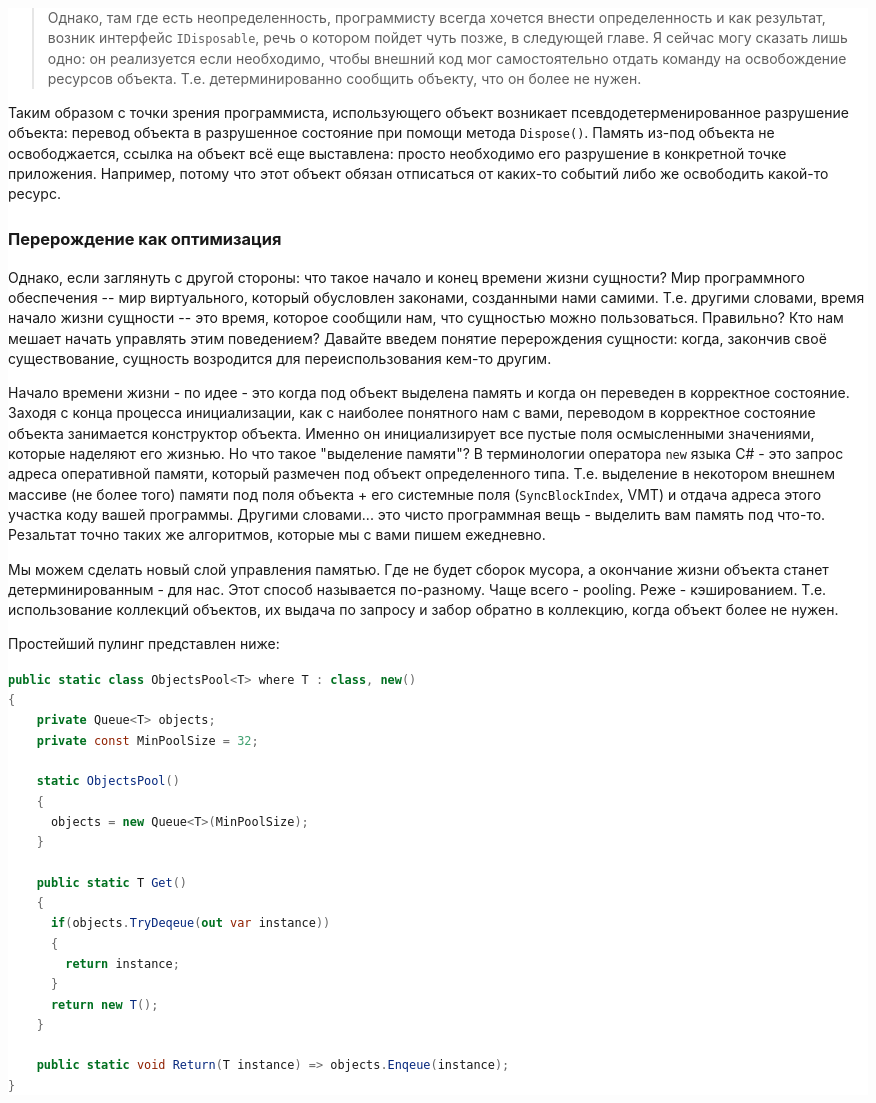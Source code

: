> Однако, там где есть неопределенность, программисту всегда хочется внести определенность и как результат, возник интерфейс `IDisposable`, речь о котором пойдет чуть позже, в следующей главе. Я сейчас могу сказать лишь одно: он реализуется если необходимо, чтобы внешний код мог самостоятельно отдать команду на освобождение ресурсов объекта. Т.е. детерминированно сообщить объекту, что он более не нужен.

Таким образом с точки зрения программиста, использующего объект возникает псевдодетерменированное разрушение объекта: перевод объекта в разрушенное состояние при помощи метода `Dispose()`. Память из-под объекта не освободжается, ссылка на объект всё еще выставлена: просто необходимо его разрушение в конкретной точке приложения. Например, потому что этот объект обязан отписаться от каких-то событий либо же освободить какой-то ресурс. 

### Перерождение как оптимизация

Однако, если заглянуть с другой стороны: что такое начало и конец времени жизни сущности? Мир программного обеспечения -- мир виртуального, который обусловлен законами, созданными нами самими. Т.е. другими словами, время начало жизни сущности -- это время, которое сообщили нам, что сущностью можно пользоваться. Правильно? Кто нам мешает начать управлять этим поведением? Давайте введем понятие перерождения сущности: когда, закончив своё существование, сущность возродится для переиспользования кем-то другим.

Начало времени жизни - по идее - это когда под объект выделена память и когда он переведен в корректное состояние. Заходя с конца процесса инициализации, как с наиболее понятного нам с вами, переводом в корректное состояние объекта занимается конструктор объекта. Именно он инициализирует все пустые поля осмысленными значениями, которые наделяют его жизнью. Но что такое "выделение памяти"? В терминологии оператора `new` языка C# - это запрос адреса оперативной памяти, который размечен под объект определенного типа. Т.е. выделение в некотором внешнем массиве (не более того) памяти под поля объекта + его системные поля (`SyncBlockIndex`, VMT) и отдача адреса этого участка коду вашей программы. Другими словами... это чисто программная вещь - выделить вам память под что-то. Резальтат точно таких же алгоритмов, которые мы с вами пишем ежедневно.

Мы можем сделать новый слой управления памятью. Где не будет сборок мусора, а окончание жизни объекта станет детерминированным - для нас. Этот способ называется по-разному. Чаще всего - pooling. Реже - кэшированием. Т.е. использование коллекций объектов, их выдача по запросу и забор обратно в коллекцию, когда объект более не нужен. 

Простейший пулинг представлен ниже:

```csharp
public static class ObjectsPool<T> where T : class, new()
{
    private Queue<T> objects;
    private const MinPoolSize = 32;

    static ObjectsPool()
    {
      objects = new Queue<T>(MinPoolSize);
    }

    public static T Get()
    {
      if(objects.TryDeqeue(out var instance))
      {
        return instance;
      }
      return new T();
    }

    public static void Return(T instance) => objects.Enqeue(instance);
}
```

